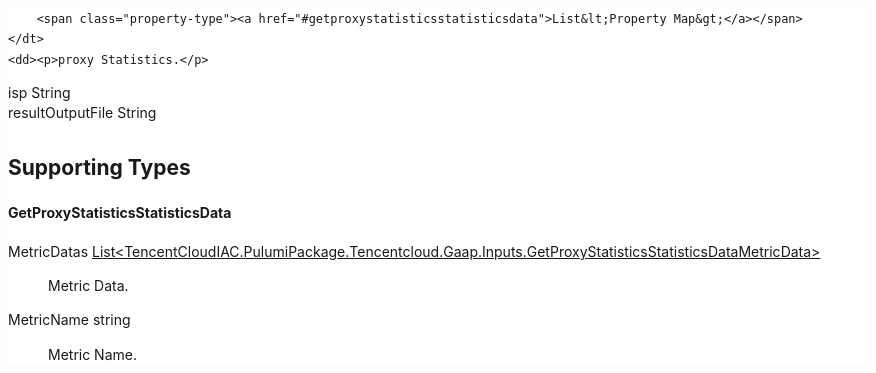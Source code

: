         <span class="property-type"><a href="#getproxystatisticsstatisticsdata">List&lt;Property Map&gt;</a></span>
    </dt>
    <dd><p>proxy Statistics.</p>
</dd><dt class="property-"
            title="">
        <span id="isp_yaml">
<a data-swiftype-name="resource-property" data-swiftype-type="text" href="#isp_yaml" style="color: inherit; text-decoration: inherit;">isp</a>
</span>
        <span class="property-indicator"></span>
        <span class="property-type">String</span>
    </dt>
    <dd></dd><dt class="property-"
            title="">
        <span id="resultoutputfile_yaml">
<a data-swiftype-name="resource-property" data-swiftype-type="text" href="#resultoutputfile_yaml" style="color: inherit; text-decoration: inherit;">result<wbr>Output<wbr>File</a>
</span>
        <span class="property-indicator"></span>
        <span class="property-type">String</span>
    </dt>
    <dd></dd></dl>
</pulumi-choosable>
</div>




## Supporting Types


<h4 id="getproxystatisticsstatisticsdata">Get<wbr>Proxy<wbr>Statistics<wbr>Statistics<wbr>Data</h4>



<div>
<pulumi-choosable type="language" values="csharp">
<dl class="resources-properties"><dt class="property-required"
            title="Required">
        <span id="metricdatas_csharp">
<a data-swiftype-name="resource-property" data-swiftype-type="text" href="#metricdatas_csharp" style="color: inherit; text-decoration: inherit;">Metric<wbr>Datas</a>
</span>
        <span class="property-indicator"></span>
        <span class="property-type"><a href="#getproxystatisticsstatisticsdatametricdata">List&lt;Tencent<wbr>Cloud<wbr>IAC.<wbr>Pulumi<wbr>Package.<wbr>Tencentcloud.<wbr>Gaap.<wbr>Inputs.<wbr>Get<wbr>Proxy<wbr>Statistics<wbr>Statistics<wbr>Data<wbr>Metric<wbr>Data&gt;</a></span>
    </dt>
    <dd><p>Metric Data.</p>
</dd><dt class="property-required"
            title="Required">
        <span id="metricname_csharp">
<a data-swiftype-name="resource-property" data-swiftype-type="text" href="#metricname_csharp" style="color: inherit; text-decoration: inherit;">Metric<wbr>Name</a>
</span>
        <span class="property-indicator"></span>
        <span class="property-type">string</span>
    </dt>
    <dd><p>Metric Name.</p>
</dd></dl>
</pulumi-choosable>
</div>
